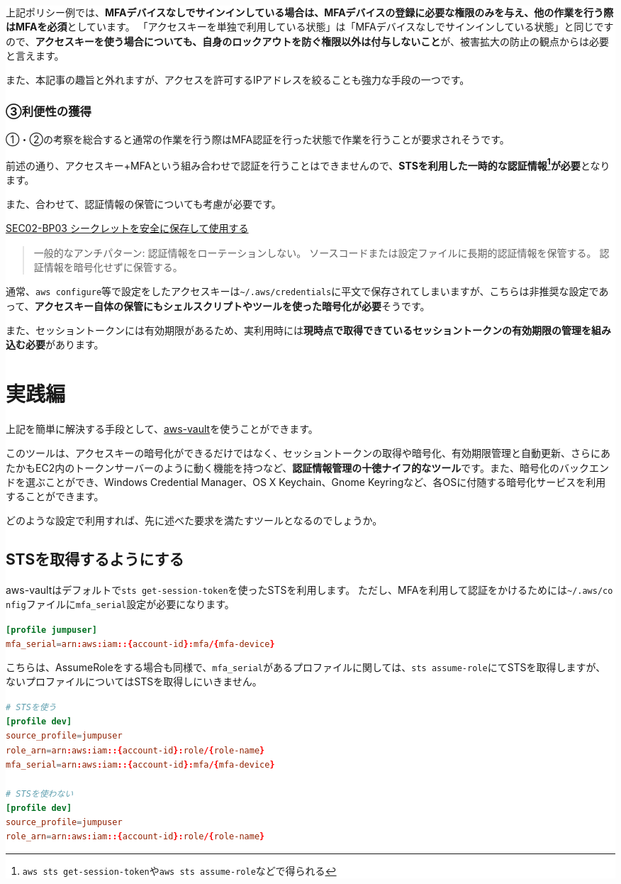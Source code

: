 上記ポリシー例では、**MFAデバイスなしでサインインしている場合は、MFAデバイスの登録に必要な権限のみを与え、他の作業を行う際はMFAを必須**としています。
「アクセスキーを単独で利用している状態」は「MFAデバイスなしでサインインしている状態」と同じですので、**アクセスキーを使う場合についても、自身のロックアウトを防ぐ権限以外は付与しないこと**が、被害拡大の防止の観点からは必要と言えます。

また、本記事の趣旨と外れますが、アクセスを許可するIPアドレスを絞ることも強力な手段の一つです。

### ③利便性の獲得

①・②の考察を総合すると通常の作業を行う際はMFA認証を行った状態で作業を行うことが要求されそうです。

前述の通り、アクセスキー+MFAという組み合わせで認証を行うことはできませんので、**STSを利用した一時的な認証情報[^3]が必要**となります。

[^3]: `aws sts get-session-token`や`aws sts assume-role`などで得られる

また、合わせて、認証情報の保管についても考慮が必要です。

[SEC02-BP03 シークレットを安全に保存して使用する](https://docs.aws.amazon.com/ja_jp/wellarchitected/latest/framework/sec_identities_secrets.html)

> 一般的なアンチパターン:
> 認証情報をローテーションしない。
> ソースコードまたは設定ファイルに長期的認証情報を保管する。
> 認証情報を暗号化せずに保管する。

通常、`aws configure`等で設定をしたアクセスキーは`~/.aws/credentials`に平文で保存されてしまいますが、こちらは非推奨な設定であって、**アクセスキー自体の保管にもシェルスクリプトやツールを使った暗号化が必要**そうです。

また、セッショントークンには有効期限があるため、実利用時には**現時点で取得できているセッショントークンの有効期限の管理を組み込む必要**があります。

# 実践編

上記を簡単に解決する手段として、[aws-vault](https://github.com/99designs/aws-vault/)を使うことができます。

このツールは、アクセスキーの暗号化ができるだけではなく、セッショントークンの取得や暗号化、有効期限管理と自動更新、さらにあたかもEC2内のトークンサーバーのように動く機能を持つなど、**認証情報管理の十徳ナイフ的なツール**です。また、暗号化のバックエンドを選ぶことができ、Windows Credential Manager、OS X Keychain、Gnome Keyringなど、各OSに付随する暗号化サービスを利用することができます。

どのような設定で利用すれば、先に述べた要求を満たすツールとなるのでしょうか。

## STSを取得するようにする

aws-vaultはデフォルトで`sts get-session-token`を使ったSTSを利用します。
ただし、MFAを利用して認証をかけるためには`~/.aws/config`ファイルに`mfa_serial`設定が必要になります。

```toml
[profile jumpuser]
mfa_serial=arn:aws:iam::{account-id}:mfa/{mfa-device}
```

こちらは、AssumeRoleをする場合も同様で、`mfa_serial`があるプロファイルに関しては、`sts assume-role`にてSTSを取得しますが、ないプロファイルについてはSTSを取得しにいきません。

```toml
# STSを使う
[profile dev]
source_profile=jumpuser
role_arn=arn:aws:iam::{account-id}:role/{role-name}
mfa_serial=arn:aws:iam::{account-id}:mfa/{mfa-device}

# STSを使わない
[profile dev]
source_profile=jumpuser
role_arn=arn:aws:iam::{account-id}:role/{role-name}
```


[^1]: STSを取得する場合を除く
[^2]: iam:ListUsersがなくとも、iam:GetUserに変更することで、さらに最小権限の設定をすることができます
[^4]: keyctlへも対応しているため、WSL上でTPMが利用できるようになったタイミングではkeyctlを使う方式がよくなると思われるが、現時点ではTPM上の暗号化キーを使えるバックエンドがない